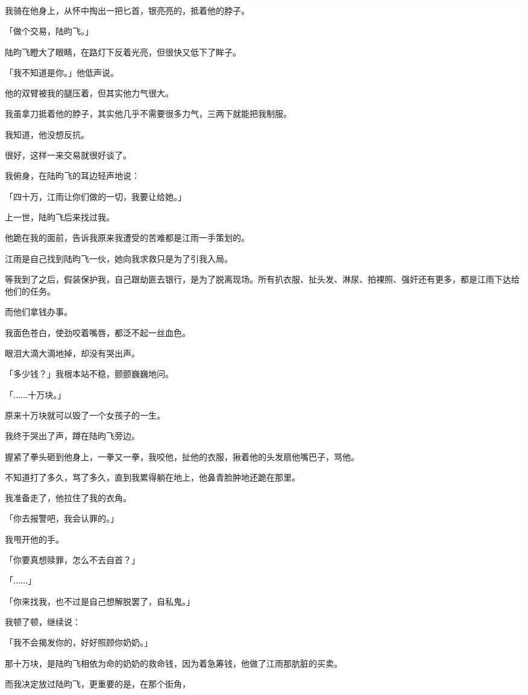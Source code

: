 我骑在他身上，从怀中掏出一把匕首，银亮亮的，抵着他的脖子。

「做个交易，陆昀飞。」

陆昀飞瞪大了眼睛，在路灯下反着光亮，但很快又低下了眸子。

「我不知道是你。」他低声说。

他的双臂被我的腿压着，但其实他力气很大。

我虽拿刀抵着他的脖子，其实他几乎不需要很多力气，三两下就能把我制服。

我知道，他没想反抗。

很好，这样一来交易就很好谈了。

我俯身，在陆昀飞的耳边轻声地说：

「四十万，江雨让你们做的一切，我要让给她。」

上一世，陆昀飞后来找过我。

他跪在我的面前，告诉我原来我遭受的苦难都是江雨一手策划的。

江雨是自己找到陆昀飞一伙，她向我求救只是为了引我入局。

等我到了之后，假装保护我，自己跟劫匪去银行，是为了脱离现场。所有扒衣服、扯头发、淋尿、拍裸照、强奸还有更多，都是江雨下达给他们的任务。

而他们拿钱办事。

我面色苍白，使劲咬着嘴唇，都泛不起一丝血色。

眼泪大滴大滴地掉，却没有哭出声。

「多少钱？」我根本站不稳，颤颤巍巍地问。

「……十万块。」

原来十万块就可以毁了一个女孩子的一生。

我终于哭出了声，蹲在陆昀飞旁边。

握紧了拳头砸到他身上，一拳又一拳，我咬他，扯他的衣服，揪着他的头发扇他嘴巴子，骂他。

不知道打了多久，骂了多久，直到我累得躺在地上，他鼻青脸肿地还跪在那里。

我准备走了，他拉住了我的衣角。

「你去报警吧，我会认罪的。」

我甩开他的手。

「你要真想赎罪，怎么不去自首？」

「……」

「你来找我，也不过是自己想解脱罢了，自私鬼。」

我顿了顿，继续说：

「我不会揭发你的，好好照顾你奶奶。」

那十万块，是陆昀飞相依为命的奶奶的救命钱，因为着急筹钱，他做了江雨那肮脏的买卖。

而我决定放过陆昀飞，更重要的是，在那个街角，
